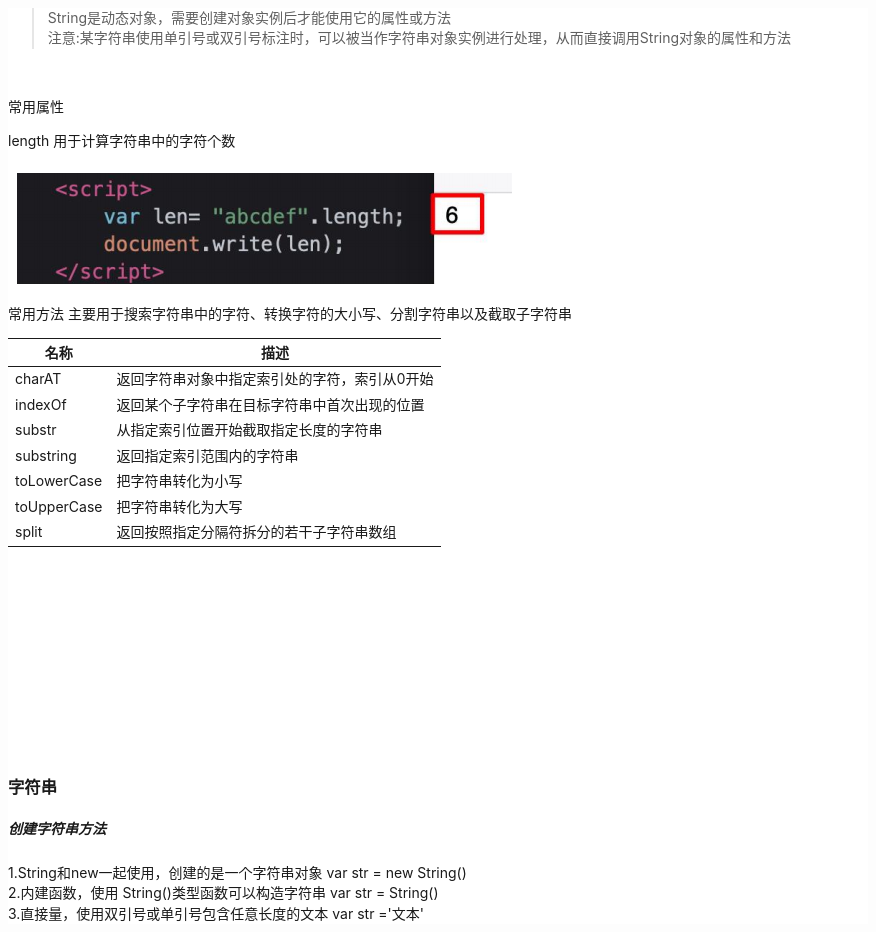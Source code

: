 > String是动态对象，需要创建对象实例后才能使用它的属性或方法  
> 注意:某字符串使用单引号或双引号标注时，可以被当作字符串对象实例进行处理，从而直接调用String对象的属性和方法

‍

常用属性

length 用于计算字符串中的字符个数

​![image](assets/image-20241018133827-riag8ad.png)​

常用方法 主要用于搜索字符串中的字符、转换字符的大小写、分割字符串以及截取子字符串

|名称|描述|
| -------------| -----------------------------------------------|
|charAT|返回字符串对象中指定索引处的字符，索引从0开始|
|indexOf|返回某个子字符串在目标字符串中首次出现的位置|
|substr|从指定索引位置开始截取指定长度的字符串|
|substring|返回指定索引范围内的字符串|
|toLowerCase|把字符串转化为小写|
|toUpperCase|把字符串转化为大写|
|split|返回按照指定分隔符拆分的若干子字符串数组|

‍

‍

‍

‍

‍

‍

### 字符串

##### 创建字符串方法

1.String和new一起使用，创建的是一个字符串对象  var str = new String()  
2.内建函数，使用 String()类型函数可以构造字符串  var str = String()  
3.直接量，使用双引号或单引号包含任意长度的文本  var str ='文本'

